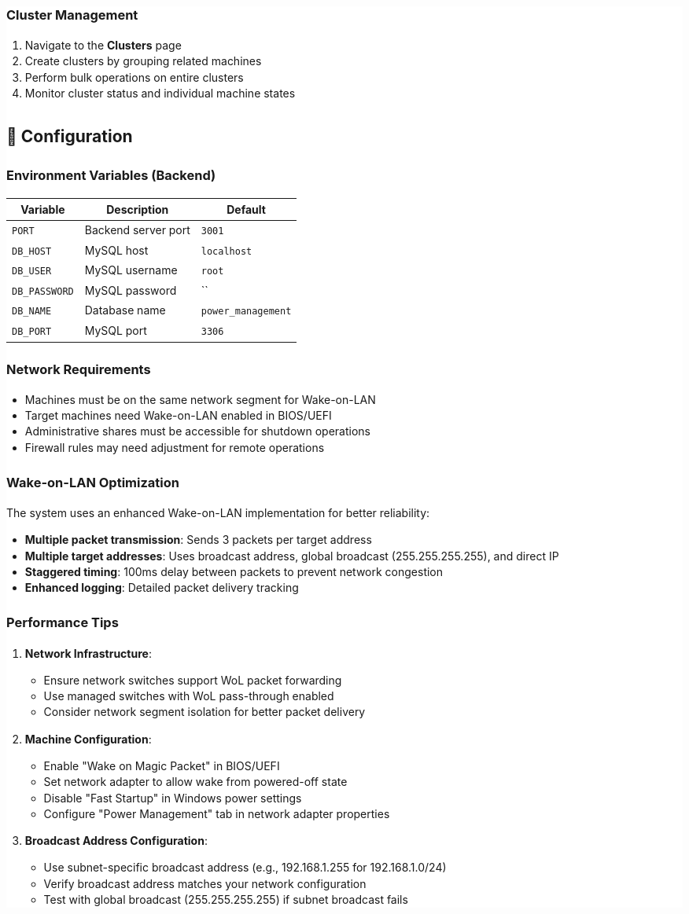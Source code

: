 ### Cluster Management
1. Navigate to the **Clusters** page
2. Create clusters by grouping related machines
3. Perform bulk operations on entire clusters
4. Monitor cluster status and individual machine states

## 🔧 Configuration

### Environment Variables (Backend)
| Variable | Description | Default |
|----------|-------------|---------|
| `PORT` | Backend server port | `3001` |
| `DB_HOST` | MySQL host | `localhost` |
| `DB_USER` | MySQL username | `root` |
| `DB_PASSWORD` | MySQL password | `` |
| `DB_NAME` | Database name | `power_management` |
| `DB_PORT` | MySQL port | `3306` |

### Network Requirements
- Machines must be on the same network segment for Wake-on-LAN
- Target machines need Wake-on-LAN enabled in BIOS/UEFI
- Administrative shares must be accessible for shutdown operations
- Firewall rules may need adjustment for remote operations

### Wake-on-LAN Optimization
The system uses an enhanced Wake-on-LAN implementation for better reliability:
- **Multiple packet transmission**: Sends 3 packets per target address
- **Multiple target addresses**: Uses broadcast address, global broadcast (255.255.255.255), and direct IP
- **Staggered timing**: 100ms delay between packets to prevent network congestion
- **Enhanced logging**: Detailed packet delivery tracking

### Performance Tips
1. **Network Infrastructure**:
   - Ensure network switches support WoL packet forwarding
   - Use managed switches with WoL pass-through enabled
   - Consider network segment isolation for better packet delivery

2. **Machine Configuration**:
   - Enable "Wake on Magic Packet" in BIOS/UEFI
   - Set network adapter to allow wake from powered-off state
   - Disable "Fast Startup" in Windows power settings
   - Configure "Power Management" tab in network adapter properties

3. **Broadcast Address Configuration**:
   - Use subnet-specific broadcast address (e.g., 192.168.1.255 for 192.168.1.0/24)
   - Verify broadcast address matches your network configuration
   - Test with global broadcast (255.255.255.255) if subnet broadcast fails
